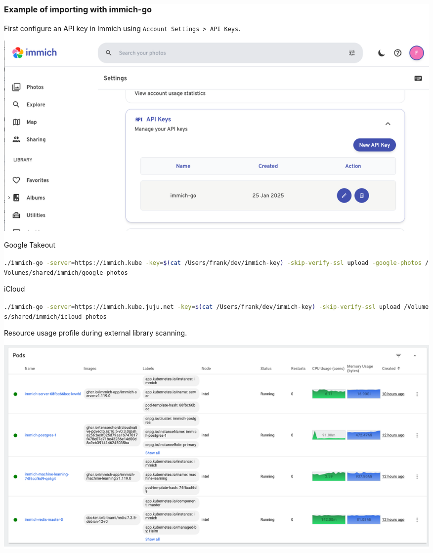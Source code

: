 ### Example of importing with immich-go

First configure an API key in Immich using `Account Settings > API Keys`.

![immich_api_keys](./immich_api_keys.png) 

Google Takeout

```bash
./immich-go -server=https://immich.kube -key=$(cat /Users/frank/dev/immich-key) -skip-verify-ssl upload -google-photos /Volumes/shared/immich/google-photos
```

iCloud

```bash
./immich-go -server=https://immich.kube.juju.net -key=$(cat /Users/frank/dev/immich-key) -skip-verify-ssl upload /Volumes/shared/immich/icloud-photos
```

Resource usage profile during external library scanning. 

![immich_resource_usage](./immich_resource_usage-1.png) 

